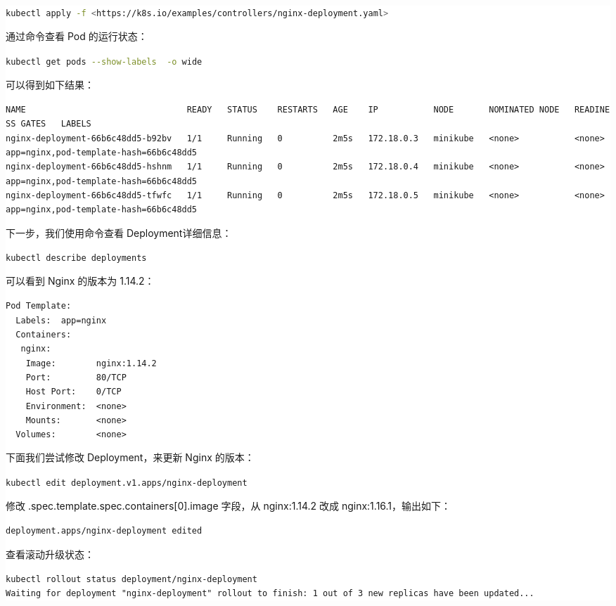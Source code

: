 ```bash
kubectl apply -f <https://k8s.io/examples/controllers/nginx-deployment.yaml>
```

通过命令查看 Pod 的运行状态：

```bash
kubectl get pods --show-labels  -o wide
```

可以得到如下结果：

```
NAME                                READY   STATUS    RESTARTS   AGE    IP           NODE       NOMINATED NODE   READINESS GATES   LABELS
nginx-deployment-66b6c48dd5-b92bv   1/1     Running   0          2m5s   172.18.0.3   minikube   <none>           <none>            app=nginx,pod-template-hash=66b6c48dd5
nginx-deployment-66b6c48dd5-hshnm   1/1     Running   0          2m5s   172.18.0.4   minikube   <none>           <none>            app=nginx,pod-template-hash=66b6c48dd5
nginx-deployment-66b6c48dd5-tfwfc   1/1     Running   0          2m5s   172.18.0.5   minikube   <none>           <none>            app=nginx,pod-template-hash=66b6c48dd5
```

下一步，我们使用命令查看 Deployment详细信息：

```
kubectl describe deployments
```

可以看到 Nginx 的版本为 1.14.2：

```
Pod Template:
  Labels:  app=nginx
  Containers:
   nginx:
    Image:        nginx:1.14.2
    Port:         80/TCP
    Host Port:    0/TCP
    Environment:  <none>
    Mounts:       <none>
  Volumes:        <none>
```

下面我们尝试修改 Deployment，来更新 Nginx 的版本：

```
kubectl edit deployment.v1.apps/nginx-deployment
```

修改 .spec.template.spec.containers[0].image 字段，从 nginx:1.14.2 改成 nginx:1.16.1，输出如下：

```
deployment.apps/nginx-deployment edited
```

查看滚动升级状态：

```
kubectl rollout status deployment/nginx-deployment
Waiting for deployment "nginx-deployment" rollout to finish: 1 out of 3 new replicas have been updated...
```
